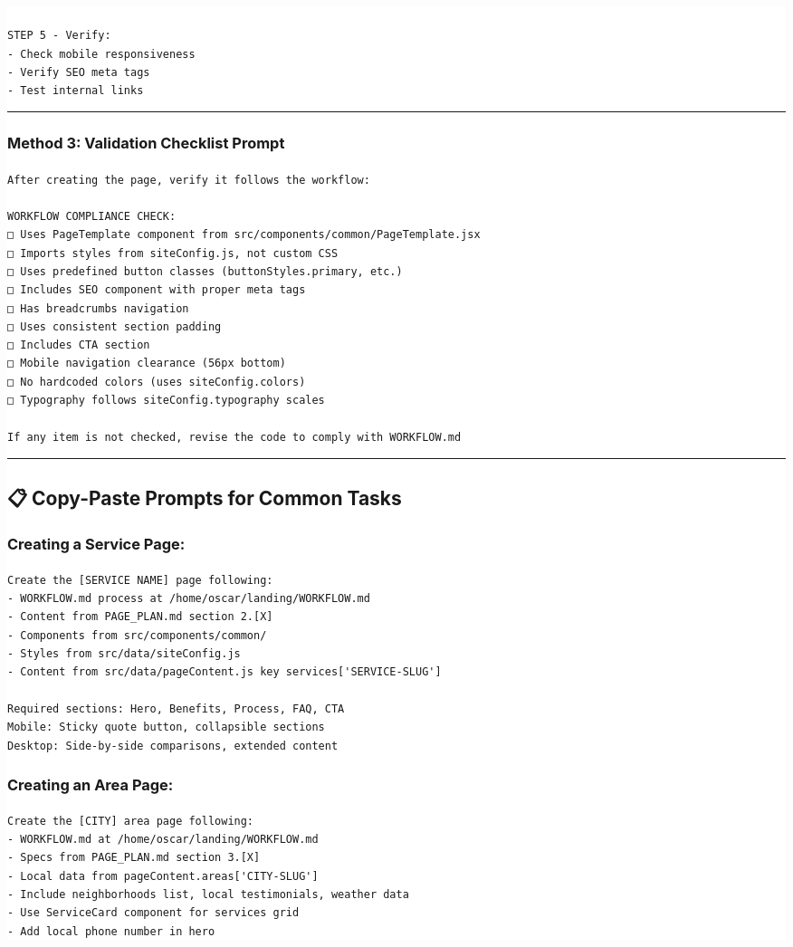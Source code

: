 ```

STEP 5 - Verify:
- Check mobile responsiveness
- Verify SEO meta tags
- Test internal links
```

---

### **Method 3: Validation Checklist Prompt**

```
After creating the page, verify it follows the workflow:

WORKFLOW COMPLIANCE CHECK:
□ Uses PageTemplate component from src/components/common/PageTemplate.jsx
□ Imports styles from siteConfig.js, not custom CSS
□ Uses predefined button classes (buttonStyles.primary, etc.)
□ Includes SEO component with proper meta tags
□ Has breadcrumbs navigation
□ Uses consistent section padding
□ Includes CTA section
□ Mobile navigation clearance (56px bottom)
□ No hardcoded colors (uses siteConfig.colors)
□ Typography follows siteConfig.typography scales

If any item is not checked, revise the code to comply with WORKFLOW.md
```

---

## 📋 **Copy-Paste Prompts for Common Tasks**

### **Creating a Service Page:**
```
Create the [SERVICE NAME] page following:
- WORKFLOW.md process at /home/oscar/landing/WORKFLOW.md
- Content from PAGE_PLAN.md section 2.[X]
- Components from src/components/common/
- Styles from src/data/siteConfig.js
- Content from src/data/pageContent.js key services['SERVICE-SLUG']

Required sections: Hero, Benefits, Process, FAQ, CTA
Mobile: Sticky quote button, collapsible sections
Desktop: Side-by-side comparisons, extended content
```

### **Creating an Area Page:**
```
Create the [CITY] area page following:
- WORKFLOW.md at /home/oscar/landing/WORKFLOW.md
- Specs from PAGE_PLAN.md section 3.[X]
- Local data from pageContent.areas['CITY-SLUG']
- Include neighborhoods list, local testimonials, weather data
- Use ServiceCard component for services grid
- Add local phone number in hero
```
